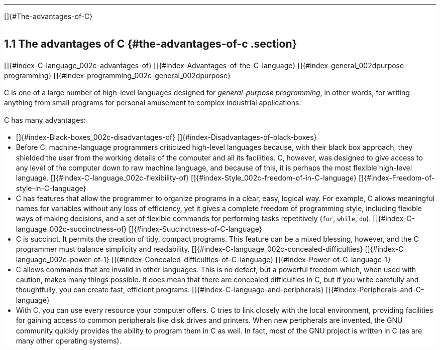   ------------------------------------------------------------- -------------------------------------------------------------------- --- --------------------------------------------------------------------------- -------------------------------------- ---------------------------------------------- --- --- --- --- ------------------------------------------- --------------------------------------------------- ---------------------------------- ------------------------------------

[]{#The-advantages-of-C}

1.1 The advantages of C {#the-advantages-of-c .section}
-----------------------

[]{#index-C-language_002c-advantages-of}
[]{#index-Advantages-of-the-C-language}
[]{#index-general_002dpurpose-programming}
[]{#index-programming_002c-general_002dpurpose}

C is one of a large number of high-level languages designed for
*general-purpose programming*, in other words, for writing anything from
small programs for personal amusement to complex industrial
applications.

C has many advantages:

-   []{#index-Black-boxes_002c-disadvantages-of}
    []{#index-Disadvantages-of-black-boxes}
-   Before C, machine-language programmers criticized high-level
    languages because, with their black box approach, they shielded the
    user from the working details of the computer and all its
    facilities. C, however, was designed to give access to any level of
    the computer down to raw machine language, and because of this, it
    is perhaps the most flexible high-level language.
    []{#index-C-language_002c-flexibility-of}
    []{#index-Style_002c-freedom-of-in-C-language}
    []{#index-Freedom-of-style-in-C-language}
-   C has features that allow the programmer to organize programs in a
    clear, easy, logical way. For example, C allows meaningful names for
    variables without any loss of efficiency, yet it gives a complete
    freedom of programming style, including flexible ways of making
    decisions, and a set of flexible commands for performing tasks
    repetitively (`for`, `while`, `do`).
    []{#index-C-language_002c-succinctness-of}
    []{#index-Suucinctness-of-C-language}
-   C is succinct. It permits the creation of tidy, compact programs.
    This feature can be a mixed blessing, however, and the C programmer
    must balance simplicity and readability.
    []{#index-C-language_002c-concealed-difficulties}
    []{#index-C-language_002c-power-of-1}
    []{#index-Concealed-difficulties-of-C-language}
    []{#index-Power-of-C-language-1}
-   C allows commands that are invalid in other languages. This is no
    defect, but a powerful freedom which, when used with caution, makes
    many things possible. It does mean that there are concealed
    difficulties in C, but if you write carefully and thoughtfully, you
    can create fast, efficient programs.
    []{#index-C-language-and-peripherals}
    []{#index-Peripherals-and-C-language}
-   With C, you can use every resource your computer offers. C tries to
    link closely with the local environment, providing facilities for
    gaining access to common peripherals like disk drives and printers.
    When new peripherals are invented, the GNU community quickly
    provides the ability to program them in C as well. In fact, most of
    the GNU project is written in C (as are many other operating
    systems).
